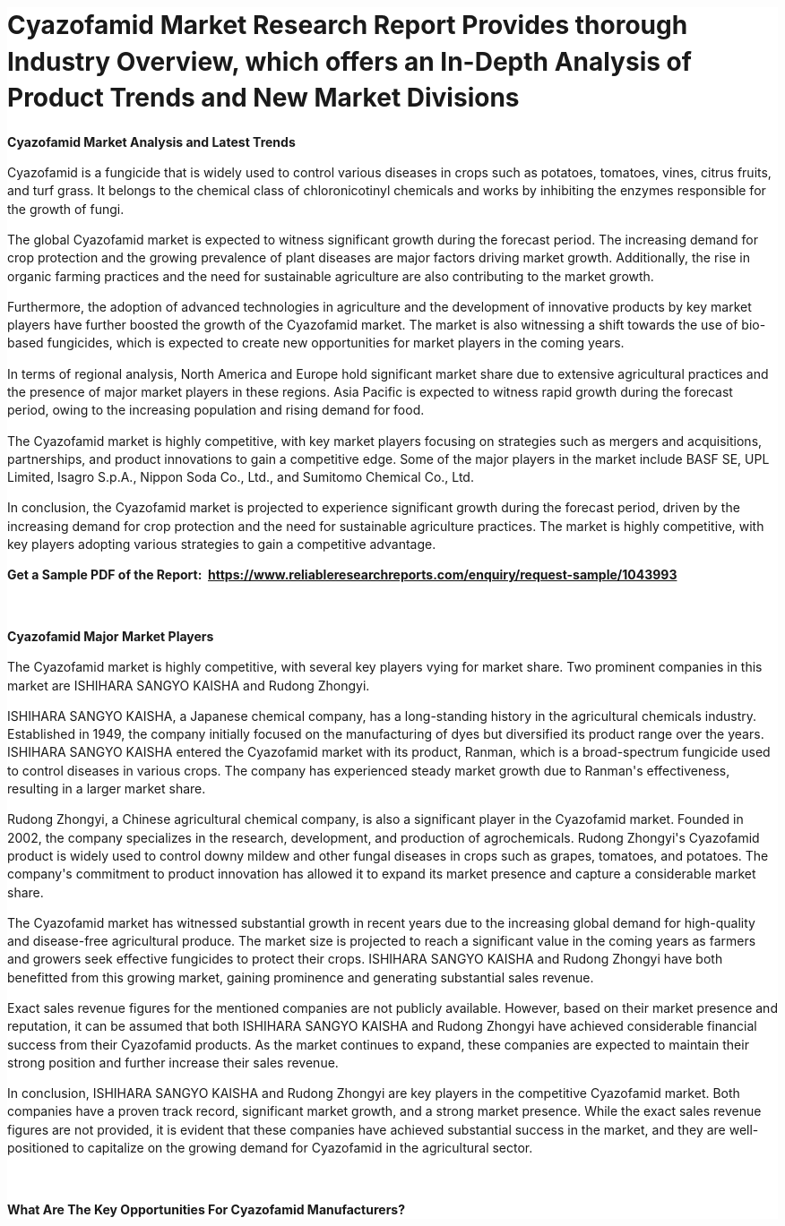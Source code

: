 <p><h1>Cyazofamid Market Research Report Provides thorough Industry Overview, which offers an In-Depth Analysis of Product Trends and New Market Divisions</h1></p><p><strong>Cyazofamid Market Analysis and Latest Trends</strong></p>
<p><p>Cyazofamid is a fungicide that is widely used to control various diseases in crops such as potatoes, tomatoes, vines, citrus fruits, and turf grass. It belongs to the chemical class of chloronicotinyl chemicals and works by inhibiting the enzymes responsible for the growth of fungi.</p><p>The global Cyazofamid market is expected to witness significant growth during the forecast period. The increasing demand for crop protection and the growing prevalence of plant diseases are major factors driving market growth. Additionally, the rise in organic farming practices and the need for sustainable agriculture are also contributing to the market growth.</p><p>Furthermore, the adoption of advanced technologies in agriculture and the development of innovative products by key market players have further boosted the growth of the Cyazofamid market. The market is also witnessing a shift towards the use of bio-based fungicides, which is expected to create new opportunities for market players in the coming years.</p><p>In terms of regional analysis, North America and Europe hold significant market share due to extensive agricultural practices and the presence of major market players in these regions. Asia Pacific is expected to witness rapid growth during the forecast period, owing to the increasing population and rising demand for food.</p><p>The Cyazofamid market is highly competitive, with key market players focusing on strategies such as mergers and acquisitions, partnerships, and product innovations to gain a competitive edge. Some of the major players in the market include BASF SE, UPL Limited, Isagro S.p.A., Nippon Soda Co., Ltd., and Sumitomo Chemical Co., Ltd.</p><p>In conclusion, the Cyazofamid market is projected to experience significant growth during the forecast period, driven by the increasing demand for crop protection and the need for sustainable agriculture practices. The market is highly competitive, with key players adopting various strategies to gain a competitive advantage.</p></p>
<p><strong>Get a Sample PDF of the Report:&nbsp; <a href="https://www.reliableresearchreports.com/enquiry/request-sample/1043993">https://www.reliableresearchreports.com/enquiry/request-sample/1043993</a></strong></p>
<p>&nbsp;</p>
<p><strong>Cyazofamid Major Market Players</strong></p>
<p><p>The Cyazofamid market is highly competitive, with several key players vying for market share. Two prominent companies in this market are ISHIHARA SANGYO KAISHA and Rudong Zhongyi.</p><p>ISHIHARA SANGYO KAISHA, a Japanese chemical company, has a long-standing history in the agricultural chemicals industry. Established in 1949, the company initially focused on the manufacturing of dyes but diversified its product range over the years. ISHIHARA SANGYO KAISHA entered the Cyazofamid market with its product, Ranman, which is a broad-spectrum fungicide used to control diseases in various crops. The company has experienced steady market growth due to Ranman's effectiveness, resulting in a larger market share.</p><p>Rudong Zhongyi, a Chinese agricultural chemical company, is also a significant player in the Cyazofamid market. Founded in 2002, the company specializes in the research, development, and production of agrochemicals. Rudong Zhongyi's Cyazofamid product is widely used to control downy mildew and other fungal diseases in crops such as grapes, tomatoes, and potatoes. The company's commitment to product innovation has allowed it to expand its market presence and capture a considerable market share.</p><p>The Cyazofamid market has witnessed substantial growth in recent years due to the increasing global demand for high-quality and disease-free agricultural produce. The market size is projected to reach a significant value in the coming years as farmers and growers seek effective fungicides to protect their crops. ISHIHARA SANGYO KAISHA and Rudong Zhongyi have both benefitted from this growing market, gaining prominence and generating substantial sales revenue.</p><p>Exact sales revenue figures for the mentioned companies are not publicly available. However, based on their market presence and reputation, it can be assumed that both ISHIHARA SANGYO KAISHA and Rudong Zhongyi have achieved considerable financial success from their Cyazofamid products. As the market continues to expand, these companies are expected to maintain their strong position and further increase their sales revenue.</p><p>In conclusion, ISHIHARA SANGYO KAISHA and Rudong Zhongyi are key players in the competitive Cyazofamid market. Both companies have a proven track record, significant market growth, and a strong market presence. While the exact sales revenue figures are not provided, it is evident that these companies have achieved substantial success in the market, and they are well-positioned to capitalize on the growing demand for Cyazofamid in the agricultural sector.</p></p>
<p>&nbsp;</p>
<p><strong>What Are The Key Opportunities For Cyazofamid Manufacturers?</strong></p>
